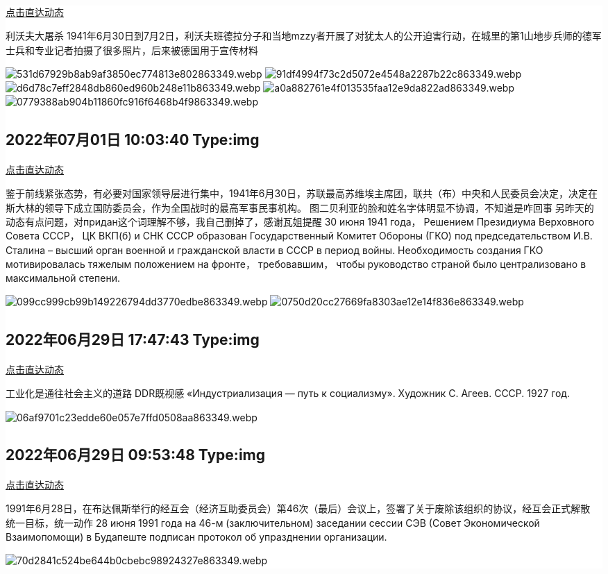 [点击直达动态](https://t.bilibili.com/677800973856407573)

利沃夫大屠杀
1941年6月30日到7月2日，利沃夫班德拉分子和当地mzzy者开展了对犹太人的公开迫害行动，在城里的第1山地步兵师的德军士兵和专业记者拍摄了很多照片，后来被德国用于宣传材料



![531d67929b8ab9af3850ec774813e802863349.webp](./img/531d67929b8ab9af3850ec774813e802863349.webp) ![91df4994f73c2d5072e4548a2287b22c863349.webp](./img/91df4994f73c2d5072e4548a2287b22c863349.webp) ![d6d78c7eff2848db860ed960b248e11b863349.webp](./img/d6d78c7eff2848db860ed960b248e11b863349.webp) ![a0a882761e4f013535faa12e9da822ad863349.webp](./img/a0a882761e4f013535faa12e9da822ad863349.webp) ![0779388ab904b11860fc916f6468b4f9863349.webp](./img/0779388ab904b11860fc916f6468b4f9863349.webp) 



## 2022年07月01日 10:03:40 Type:img

[点击直达动态](https://t.bilibili.com/677757092183932936)


鉴于前线紧张态势，有必要对国家领导层进行集中，1941年6月30日，苏联最高苏维埃主席团，联共（布）中央和人民委员会决定，决定在斯大林的领导下成立国防委员会，作为全国战时的最高军事民事机构。
图二贝利亚的脸和姓名字体明显不协调，不知道是咋回事
另昨天的动态有点问题，对придан这个词理解不够，我自己删掉了，感谢瓦姐提醒
30 июня 1941 года， Решением Президиума Верховного Совета СССР， ЦК ВКП(б) и СНК СССР образован Государственный Комитет Обороны (ГКО) под председательством И.В. Сталина – высший орган военной и гражданской власти в СССР в период войны. Необходимость создания ГКО мотивировалась тяжелым положением на фронте， требовавшим， чтобы руководство страной было централизовано в максимальной степени.



![099cc999cb99b149226794dd3770edbe863349.webp](./img/099cc999cb99b149226794dd3770edbe863349.webp) ![0750d20cc27669fa8303ae12e14f836e863349.webp](./img/0750d20cc27669fa8303ae12e14f836e863349.webp) 



## 2022年06月29日 17:47:43 Type:img

[点击直达动态](https://t.bilibili.com/677134506671472640)

工业化是通往社会主义的道路
DDR既视感
«Индустриализация — путь к социализму». Художник С. Агеев. СССР. 1927 год.



![06af9701c23edde60e057e7ffd0508aa863349.webp](./img/06af9701c23edde60e057e7ffd0508aa863349.webp) 



## 2022年06月29日 09:53:48 Type:img

[点击直达动态](https://t.bilibili.com/677012379278508050)

1991年6月28日，在布达佩斯举行的经互会（经济互助委员会）第46次（最后）会议上，签署了关于废除该组织的协议，经互会正式解散
统一目标，统一动作
28 июня 1991 года на 46-м (заключительном) заседании сессии СЭВ (Совет Экономической Взаимопомощи) в Будапеште подписан протокол об упразднении организации. 




![70d2841c524be644b0cbebc98924327e863349.webp](./img/70d2841c524be644b0cbebc98924327e863349.webp) 


